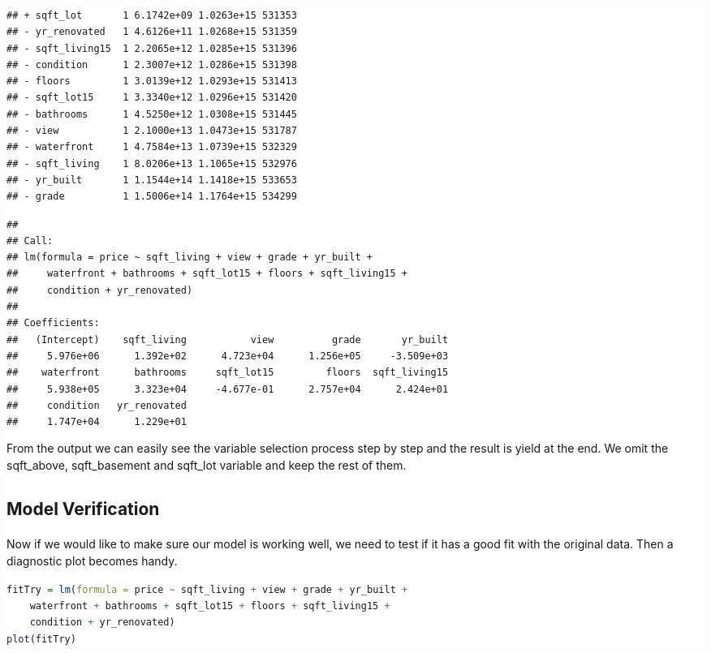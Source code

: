```
## + sqft_lot       1 6.1742e+09 1.0263e+15 531353
## - yr_renovated   1 4.6126e+11 1.0268e+15 531359
## - sqft_living15  1 2.2065e+12 1.0285e+15 531396
## - condition      1 2.3007e+12 1.0286e+15 531398
## - floors         1 3.0139e+12 1.0293e+15 531413
## - sqft_lot15     1 3.3340e+12 1.0296e+15 531420
## - bathrooms      1 4.5250e+12 1.0308e+15 531445
## - view           1 2.1000e+13 1.0473e+15 531787
## - waterfront     1 4.7584e+13 1.0739e+15 532329
## - sqft_living    1 8.0206e+13 1.1065e+15 532976
## - yr_built       1 1.1544e+14 1.1418e+15 533653
## - grade          1 1.5006e+14 1.1764e+15 534299
```

```
## 
## Call:
## lm(formula = price ~ sqft_living + view + grade + yr_built + 
##     waterfront + bathrooms + sqft_lot15 + floors + sqft_living15 + 
##     condition + yr_renovated)
## 
## Coefficients:
##   (Intercept)    sqft_living           view          grade       yr_built  
##     5.976e+06      1.392e+02      4.723e+04      1.256e+05     -3.509e+03  
##    waterfront      bathrooms     sqft_lot15         floors  sqft_living15  
##     5.938e+05      3.323e+04     -4.677e-01      2.757e+04      2.424e+01  
##     condition   yr_renovated  
##     1.747e+04      1.229e+01
```

From the output we can easily see the variable selection process step by step and the result is yield at the end. We omit the sqft_above, sqft_basement and sqft_lot variable and keep the rest of them.

## Model Verification

Now if we would like to make sure our model is working well, we need to test if it has a good fit with the original data. Then a diagnostic plot becomes handy. 


```r
fitTry = lm(formula = price ~ sqft_living + view + grade + yr_built + 
    waterfront + bathrooms + sqft_lot15 + floors + sqft_living15 + 
    condition + yr_renovated)
plot(fitTry)
```
